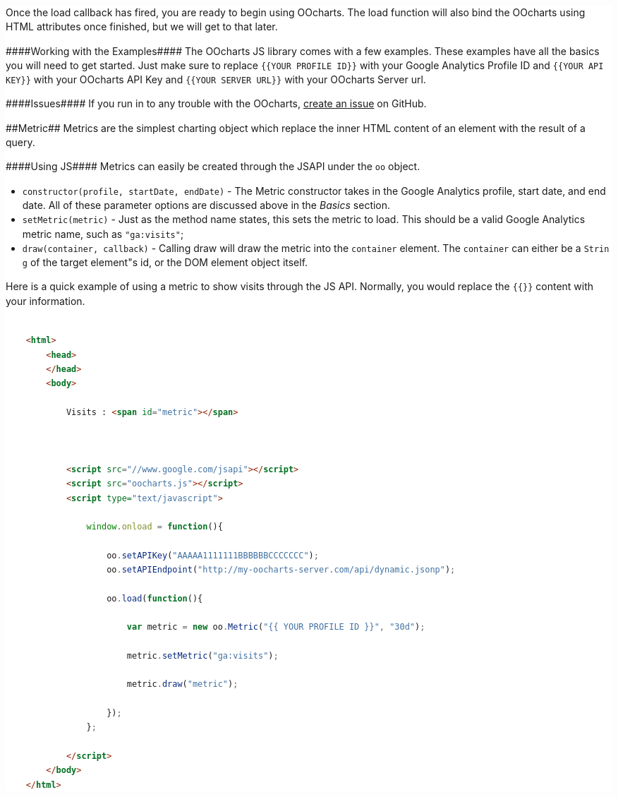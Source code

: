 Once the load callback has fired, you are ready to begin using OOcharts. The load function will also bind the OOcharts using HTML attributes once finished, but we will get to that later.

####Working with the Examples####
The OOcharts JS library comes with a few examples. These examples have all the basics you will need to get started. Just make sure to replace `{{YOUR PROFILE ID}}` with your Google Analytics Profile ID and `{{YOUR API KEY}}` with your OOcharts API Key and `{{YOUR SERVER URL}}` with your OOcharts Server url.

####Issues####
If you run in to any trouble with the OOcharts, [create an issue](https://github.com/OOcharts/js/issues) on GitHub.

##Metric##
Metrics are the simplest charting object which replace the inner HTML content of an element with the result of a query.

####Using JS####
Metrics can easily be created through the JSAPI under the `oo` object.

- `constructor(profile, startDate, endDate)` - The Metric constructor takes in the Google Analytics profile, start date, and end date. All of these parameter options are discussed above in the *Basics* section.
- `setMetric(metric)` - Just as the method name states, this sets the metric to load. This should be a valid Google Analytics metric name, such as `"ga:visits"`; 
- `draw(container, callback)` - Calling draw will draw the metric into the `container` element. The `container` can either be a `String` of the target element"s id, or the DOM element object itself.

Here is a quick example of using a metric to show visits through the JS API. Normally, you would replace the `{{}}` content with your information.

```html

	<html>
		<head>
		</head>
		<body>

			Visits : <span id="metric"></span>



			<script src="//www.google.com/jsapi"></script>
			<script src="oocharts.js"></script>
			<script type="text/javascript">

				window.onload = function(){

					oo.setAPIKey("AAAAA1111111BBBBBBCCCCCCC");
					oo.setAPIEndpoint("http://my-oocharts-server.com/api/dynamic.jsonp");

					oo.load(function(){

						var metric = new oo.Metric("{{ YOUR PROFILE ID }}", "30d");

						metric.setMetric("ga:visits");

						metric.draw("metric");

					});
				};

			</script>
		</body>
	</html>
```
